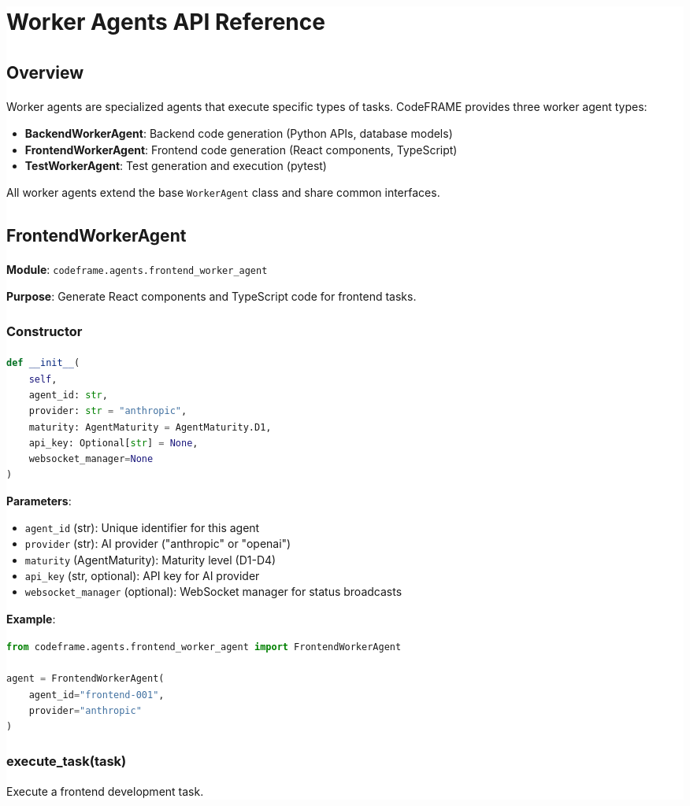 # Worker Agents API Reference

## Overview

Worker agents are specialized agents that execute specific types of tasks. CodeFRAME provides three worker agent types:
- **BackendWorkerAgent**: Backend code generation (Python APIs, database models)
- **FrontendWorkerAgent**: Frontend code generation (React components, TypeScript)
- **TestWorkerAgent**: Test generation and execution (pytest)

All worker agents extend the base `WorkerAgent` class and share common interfaces.

## FrontendWorkerAgent

**Module**: `codeframe.agents.frontend_worker_agent`

**Purpose**: Generate React components and TypeScript code for frontend tasks.

### Constructor

```python
def __init__(
    self,
    agent_id: str,
    provider: str = "anthropic",
    maturity: AgentMaturity = AgentMaturity.D1,
    api_key: Optional[str] = None,
    websocket_manager=None
)
```

**Parameters**:
- `agent_id` (str): Unique identifier for this agent
- `provider` (str): AI provider ("anthropic" or "openai")
- `maturity` (AgentMaturity): Maturity level (D1-D4)
- `api_key` (str, optional): API key for AI provider
- `websocket_manager` (optional): WebSocket manager for status broadcasts

**Example**:
```python
from codeframe.agents.frontend_worker_agent import FrontendWorkerAgent

agent = FrontendWorkerAgent(
    agent_id="frontend-001",
    provider="anthropic"
)
```

### execute_task(task)

Execute a frontend development task.
